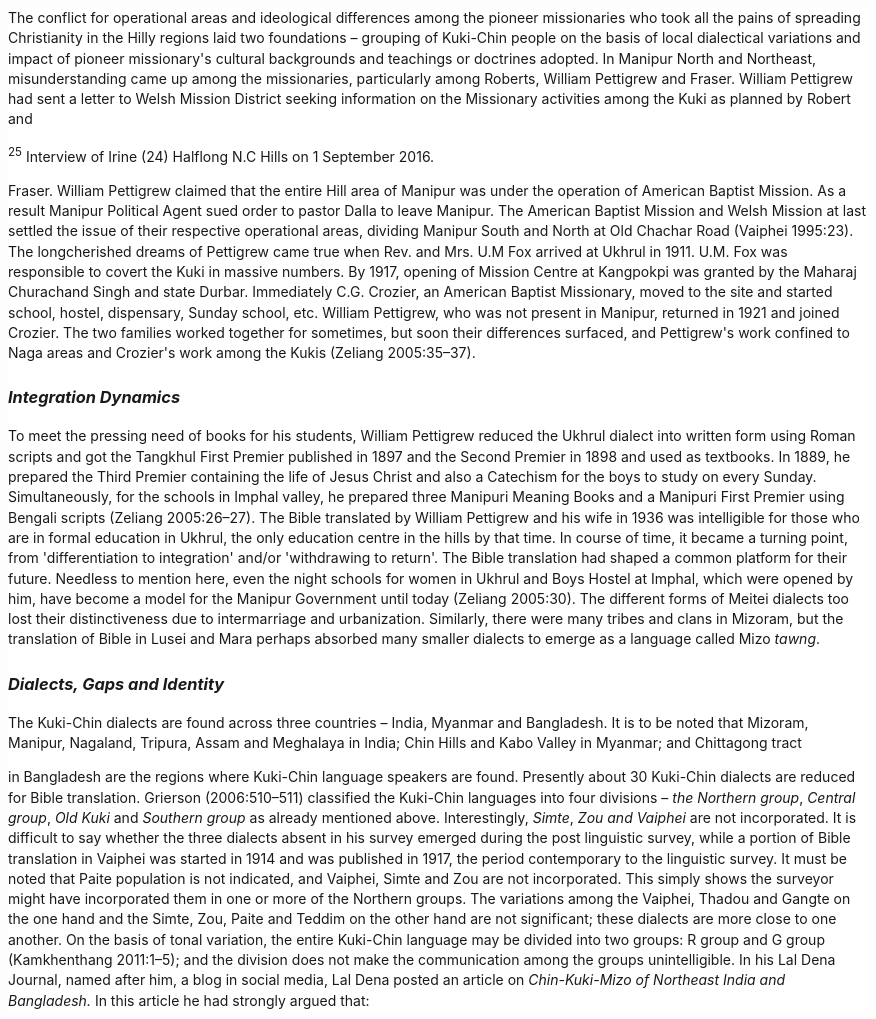 The conflict for operational areas and ideological differences among the pioneer missionaries who took all the pains of spreading Christianity in the Hilly regions laid two foundations – grouping of Kuki-Chin people on the basis of local dialectical variations and impact of pioneer missionary's cultural backgrounds and teachings or doctrines adopted. In Manipur North and Northeast, misunderstanding came up among the missionaries, particularly among Roberts, William Pettigrew and Fraser. William Pettigrew had sent a letter to Welsh Mission District seeking information on the Missionary activities among the Kuki as planned by Robert and

<sup>25</sup> Interview of Irine (24) Halflong N.C Hills on 1 September 2016.

Fraser. William Pettigrew claimed that the entire Hill area of Manipur was under the operation of American Baptist Mission. As a result Manipur Political Agent sued order to pastor Dalla to leave Manipur. The American Baptist Mission and Welsh Mission at last settled the issue of their respective operational areas, dividing Manipur South and North at Old Chachar Road (Vaiphei 1995:23). The longcherished dreams of Pettigrew came true when Rev. and Mrs. U.M Fox arrived at Ukhrul in 1911. U.M. Fox was responsible to covert the Kuki in massive numbers. By 1917, opening of Mission Centre at Kangpokpi was granted by the Maharaj Churachand Singh and state Durbar. Immediately C.G. Crozier, an American Baptist Missionary, moved to the site and started school, hostel, dispensary, Sunday school, etc. William Pettigrew, who was not present in Manipur, returned in 1921 and joined Crozier. The two families worked together for sometimes, but soon their differences surfaced, and Pettigrew's work confined to Naga areas and Crozier's work among the Kukis (Zeliang 2005:35–37).

### *Integration Dynamics*

To meet the pressing need of books for his students, William Pettigrew reduced the Ukhrul dialect into written form using Roman scripts and got the Tangkhul First Premier published in 1897 and the Second Premier in 1898 and used as textbooks. In 1889, he prepared the Third Premier containing the life of Jesus Christ and also a Catechism for the boys to study on every Sunday. Simultaneously, for the schools in Imphal valley, he prepared three Manipuri Meaning Books and a Manipuri First Premier using Bengali scripts (Zeliang 2005:26–27). The Bible translated by William Pettigrew and his wife in 1936 was intelligible for those who are in formal education in Ukhrul, the only education centre in the hills by that time. In course of time, it became a turning point, from 'differentiation to integration' and/or 'withdrawing to return'. The Bible translation had shaped a common platform for their future. Needless to mention here, even the night schools for women in Ukhrul and Boys Hostel at Imphal, which were opened by him, have become a model for the Manipur Government until today (Zeliang 2005:30). The different forms of Meitei dialects too lost their distinctiveness due to intermarriage and urbanization. Similarly, there were many tribes and clans in Mizoram, but the translation of Bible in Lusei and Mara perhaps absorbed many smaller dialects to emerge as a language called Mizo *tawng*.

### *Dialects, Gaps and Identity*

The Kuki-Chin dialects are found across three countries – India, Myanmar and Bangladesh. It is to be noted that Mizoram, Manipur, Nagaland, Tripura, Assam and Meghalaya in India; Chin Hills and Kabo Valley in Myanmar; and Chittagong tract

in Bangladesh are the regions where Kuki-Chin language speakers are found. Presently about 30 Kuki-Chin dialects are reduced for Bible translation. Grierson (2006:510–511) classified the Kuki-Chin languages into four divisions – *the Northern group*, *Central group*, *Old Kuki* and *Southern group* as already mentioned above. Interestingly, *Simte*, *Zou and Vaiphei* are not incorporated. It is difficult to say whether the three dialects absent in his survey emerged during the post linguistic survey, while a portion of Bible translation in Vaiphei was started in 1914 and was published in 1917, the period contemporary to the linguistic survey. It must be noted that Paite population is not indicated, and Vaiphei, Simte and Zou are not incorporated. This simply shows the surveyor might have incorporated them in one or more of the Northern groups. The variations among the Vaiphei, Thadou and Gangte on the one hand and the Simte, Zou, Paite and Teddim on the other hand are not significant; these dialects are more close to one another. On the basis of tonal variation, the entire Kuki-Chin language may be divided into two groups: R group and G group (Kamkhenthang 2011:1–5); and the division does not make the communication among the groups unintelligible. In his Lal Dena Journal, named after him, a blog in social media, Lal Dena posted an article on *Chin-Kuki-Mizo of Northeast India and Bangladesh.* In this article he had strongly argued that:
